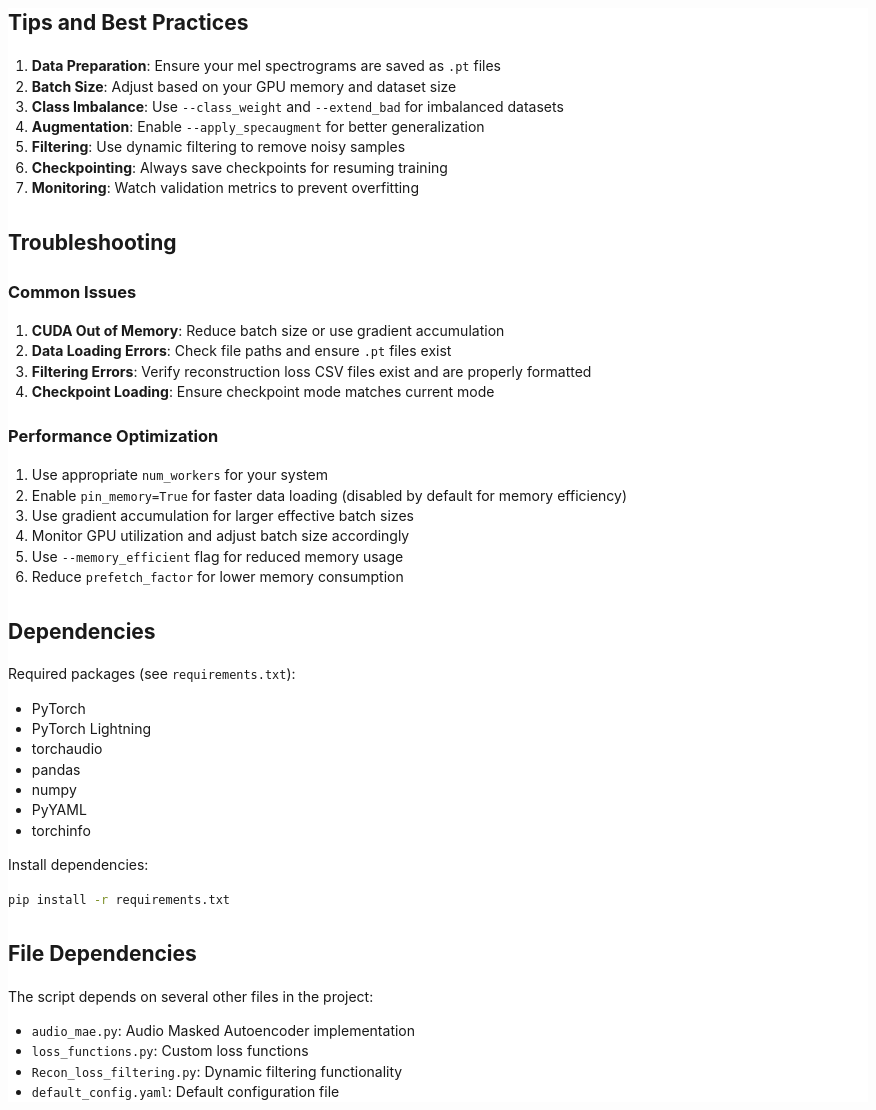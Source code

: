 ## Tips and Best Practices

1. **Data Preparation**: Ensure your mel spectrograms are saved as `.pt` files
2. **Batch Size**: Adjust based on your GPU memory and dataset size
3. **Class Imbalance**: Use `--class_weight` and `--extend_bad` for imbalanced datasets
4. **Augmentation**: Enable `--apply_specaugment` for better generalization
5. **Filtering**: Use dynamic filtering to remove noisy samples
6. **Checkpointing**: Always save checkpoints for resuming training
7. **Monitoring**: Watch validation metrics to prevent overfitting

## Troubleshooting

### Common Issues
1. **CUDA Out of Memory**: Reduce batch size or use gradient accumulation
2. **Data Loading Errors**: Check file paths and ensure `.pt` files exist
3. **Filtering Errors**: Verify reconstruction loss CSV files exist and are properly formatted
4. **Checkpoint Loading**: Ensure checkpoint mode matches current mode

### Performance Optimization
1. Use appropriate `num_workers` for your system
2. Enable `pin_memory=True` for faster data loading (disabled by default for memory efficiency)
3. Use gradient accumulation for larger effective batch sizes
4. Monitor GPU utilization and adjust batch size accordingly
5. Use `--memory_efficient` flag for reduced memory usage
6. Reduce `prefetch_factor` for lower memory consumption

## Dependencies

Required packages (see `requirements.txt`):
- PyTorch
- PyTorch Lightning
- torchaudio
- pandas
- numpy
- PyYAML
- torchinfo

Install dependencies:
```bash
pip install -r requirements.txt
```

## File Dependencies

The script depends on several other files in the project:
- `audio_mae.py`: Audio Masked Autoencoder implementation
- `loss_functions.py`: Custom loss functions
- `Recon_loss_filtering.py`: Dynamic filtering functionality
- `default_config.yaml`: Default configuration file
